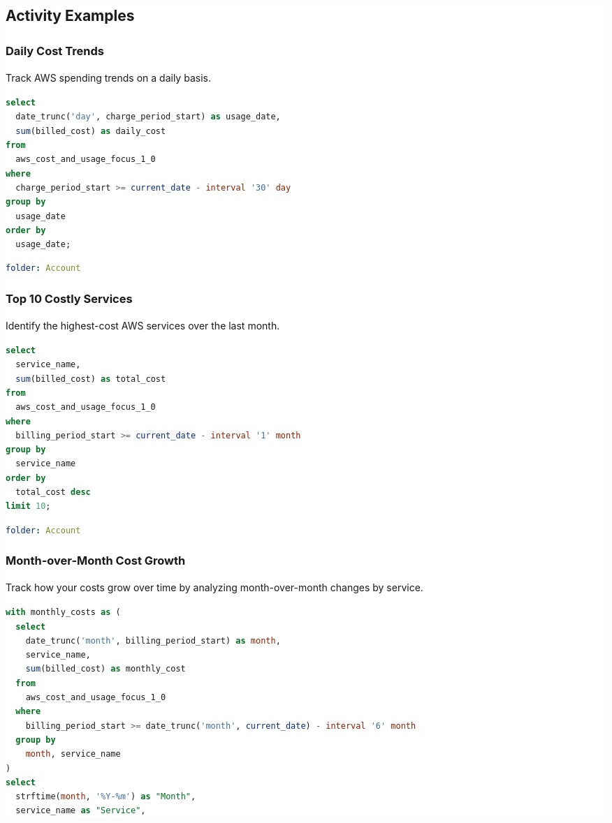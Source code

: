 ## Activity Examples

### Daily Cost Trends

Track AWS spending trends on a daily basis.

```sql
select
  date_trunc('day', charge_period_start) as usage_date,
  sum(billed_cost) as daily_cost
from
  aws_cost_and_usage_focus_1_0
where
  charge_period_start >= current_date - interval '30' day
group by
  usage_date
order by
  usage_date;
```

```yaml
folder: Account
```

### Top 10 Costly Services

Identify the highest-cost AWS services over the last month.

```sql
select
  service_name,
  sum(billed_cost) as total_cost
from
  aws_cost_and_usage_focus_1_0
where
  billing_period_start >= current_date - interval '1' month
group by
  service_name
order by
  total_cost desc
limit 10;
```

```yaml
folder: Account
```

### Month-over-Month Cost Growth

Track how your costs grow over time by analyzing month-over-month changes by service.

```sql
with monthly_costs as (
  select
    date_trunc('month', billing_period_start) as month,
    service_name,
    sum(billed_cost) as monthly_cost
  from
    aws_cost_and_usage_focus_1_0
  where
    billing_period_start >= date_trunc('month', current_date) - interval '6' month
  group by
    month, service_name
)
select
  strftime(month, '%Y-%m') as "Month",
  service_name as "Service",
```